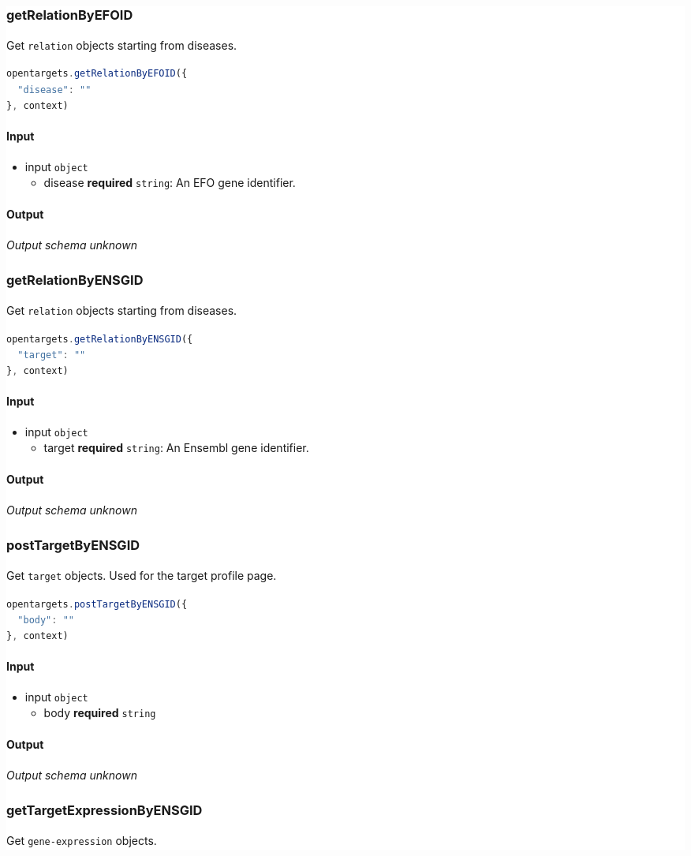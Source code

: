 ### getRelationByEFOID
Get `relation` objects starting from diseases.



```js
opentargets.getRelationByEFOID({
  "disease": ""
}, context)
```

#### Input
* input `object`
  * disease **required** `string`: An EFO gene identifier.

#### Output
*Output schema unknown*

### getRelationByENSGID
Get `relation` objects starting from diseases.



```js
opentargets.getRelationByENSGID({
  "target": ""
}, context)
```

#### Input
* input `object`
  * target **required** `string`: An Ensembl gene identifier.

#### Output
*Output schema unknown*

### postTargetByENSGID
Get `target` objects. Used for the target profile page.



```js
opentargets.postTargetByENSGID({
  "body": ""
}, context)
```

#### Input
* input `object`
  * body **required** `string`

#### Output
*Output schema unknown*

### getTargetExpressionByENSGID
Get `gene-expression` objects.
